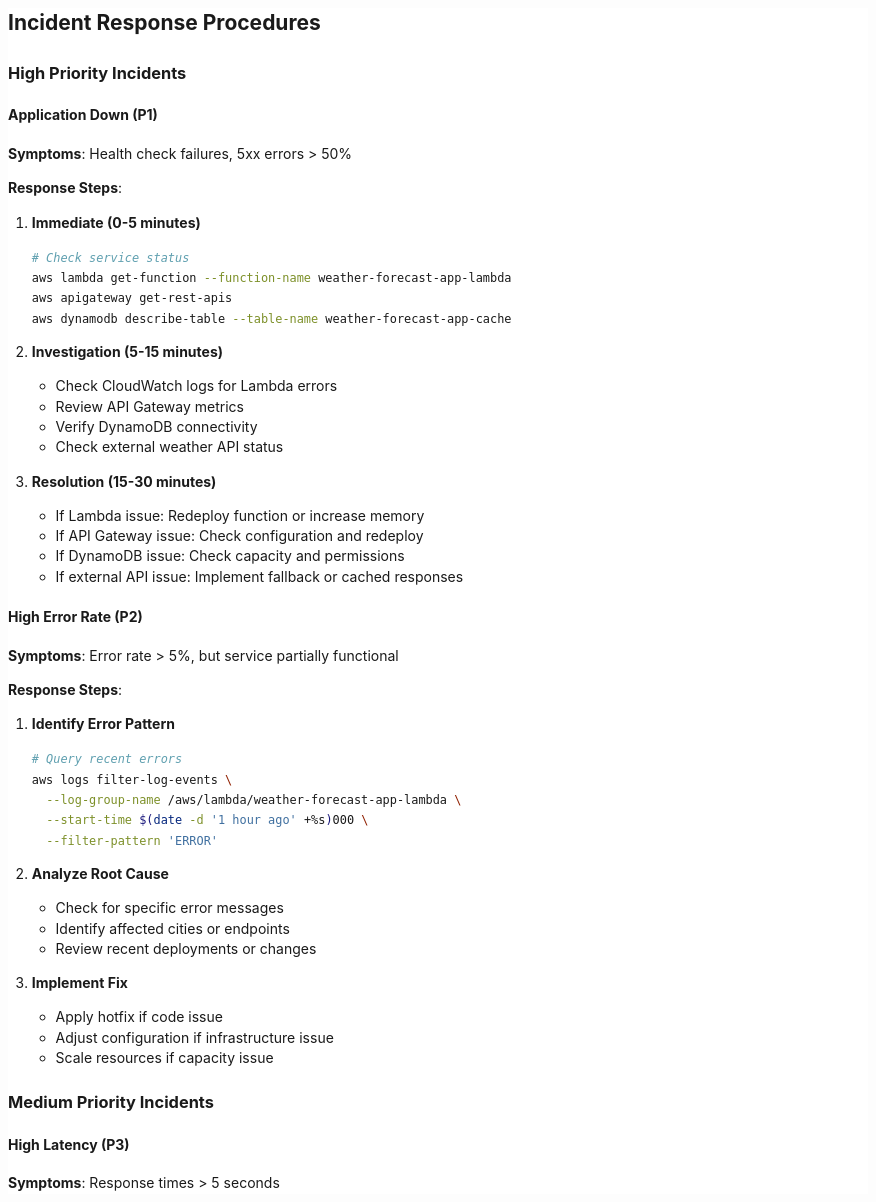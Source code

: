 ## Incident Response Procedures

### High Priority Incidents

#### Application Down (P1)
**Symptoms**: Health check failures, 5xx errors > 50%

**Response Steps**:
1. **Immediate (0-5 minutes)**
   ```bash
   # Check service status
   aws lambda get-function --function-name weather-forecast-app-lambda
   aws apigateway get-rest-apis
   aws dynamodb describe-table --table-name weather-forecast-app-cache
   ```

2. **Investigation (5-15 minutes)**
   - Check CloudWatch logs for Lambda errors
   - Review API Gateway metrics
   - Verify DynamoDB connectivity
   - Check external weather API status

3. **Resolution (15-30 minutes)**
   - If Lambda issue: Redeploy function or increase memory
   - If API Gateway issue: Check configuration and redeploy
   - If DynamoDB issue: Check capacity and permissions
   - If external API issue: Implement fallback or cached responses

#### High Error Rate (P2)
**Symptoms**: Error rate > 5%, but service partially functional

**Response Steps**:
1. **Identify Error Pattern**
   ```bash
   # Query recent errors
   aws logs filter-log-events \
     --log-group-name /aws/lambda/weather-forecast-app-lambda \
     --start-time $(date -d '1 hour ago' +%s)000 \
     --filter-pattern 'ERROR'
   ```

2. **Analyze Root Cause**
   - Check for specific error messages
   - Identify affected cities or endpoints
   - Review recent deployments or changes

3. **Implement Fix**
   - Apply hotfix if code issue
   - Adjust configuration if infrastructure issue
   - Scale resources if capacity issue

### Medium Priority Incidents

#### High Latency (P3)
**Symptoms**: Response times > 5 seconds
